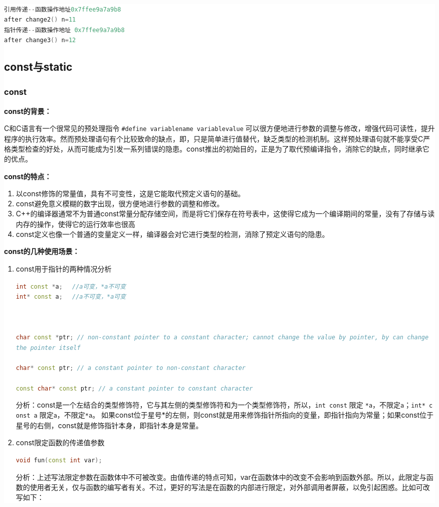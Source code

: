 ```cpp
引用传递--函数操作地址0x7ffee9a7a9b8
after change2() n=11
指针传递--函数操作地址 0x7ffee9a7a9b8
after change3() n=12
```


## const与static


### const


**const的背景：**


C和C语言有一个很常见的预处理指令 `#define variablename variablevalue` 可以很方便地进行参数的调整与修改，增强代码可读性，提升程序的执行效率。然而预处理语句有个比较致命的缺点，即，只是简单进行值替代，缺乏类型的检测机制。这样预处理语句就不能享受C严格类型检查的好处，从而可能成为引发一系列错误的隐患。const推出的初始目的，正是为了取代预编译指令，消除它的缺点，同时继承它的优点。


**const的特点：**


1. 以const修饰的常量值，具有不可变性，这是它能取代预定义语句的基础。
2. const避免意义模糊的数字出现，很方便地进行参数的调整和修改。
3. C++的编译器通常不为普通const常量分配存储空间，而是将它们保存在符号表中，这使得它成为一个编译期间的常量，没有了存储与读内存的操作，使得它的运行效率也很高
4. const定义也像一个普通的变量定义一样，编译器会对它进行类型的检测，消除了预定义语句的隐患。



**const的几种使用场景：**


1. const用于指针的两种情况分析

    ```cpp
    int const *a; 　//a可变，*a不可变
    int* const a; 　//a不可变，*a可变 



    char const *ptr; // non-constant pointer to a constant character; cannot change the value by pointer, by can change the pointer itself

    char* const ptr; // a constant pointer to non-constant character

    const char* const ptr; // a constant pointer to constant character
    ```

    分析：const是一个左结合的类型修饰符，它与其左侧的类型修饰符和为一个类型修饰符，所以，`int const` 限定 `*a`，不限定`a`；`int* const a` 限定`a`，不限定`*a`。
    如果const位于星号*的左侧，则const就是用来修饰指针所指向的变量，即指针指向为常量；如果const位于星号的右侧，const就是修饰指针本身，即指针本身是常量。

2. const限定函数的传递值参数

    ```cpp
    void fun(const int var);
    ```

    分析：上述写法限定参数在函数体中不可被改变。由值传递的特点可知，var在函数体中的改变不会影响到函数外部。所以，此限定与函数的使用者无关，仅与函数的编写者有关。不过，更好的写法是在函数的内部进行限定，对外部调用者屏蔽，以免引起困惑。比如可改写如下：
